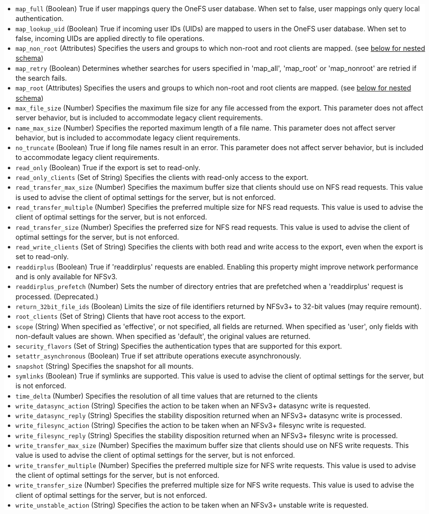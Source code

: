 - `map_full` (Boolean) True if user mappings query the OneFS user database. When set to false, user mappings only query local authentication.
- `map_lookup_uid` (Boolean) True if incoming user IDs (UIDs) are mapped to users in the OneFS user database. When set to false, incoming UIDs are applied directly to file operations.
- `map_non_root` (Attributes) Specifies the users and groups to which non-root and root clients are mapped. (see [below for nested schema](#nestedatt--map_non_root))
- `map_retry` (Boolean) Determines whether searches for users specified in 'map_all', 'map_root' or 'map_nonroot' are retried if the search fails.
- `map_root` (Attributes) Specifies the users and groups to which non-root and root clients are mapped. (see [below for nested schema](#nestedatt--map_root))
- `max_file_size` (Number) Specifies the maximum file size for any file accessed from the export. This parameter does not affect server behavior, but is included to accommodate legacy client requirements.
- `name_max_size` (Number) Specifies the reported maximum length of a file name. This parameter does not affect server behavior, but is included to accommodate legacy client requirements.
- `no_truncate` (Boolean) True if long file names result in an error. This parameter does not affect server behavior, but is included to accommodate legacy client requirements.
- `read_only` (Boolean) True if the export is set to read-only.
- `read_only_clients` (Set of String) Specifies the clients with read-only access to the export.
- `read_transfer_max_size` (Number) Specifies the maximum buffer size that clients should use on NFS read requests. This value is used to advise the client of optimal settings for the server, but is not enforced.
- `read_transfer_multiple` (Number) Specifies the preferred multiple size for NFS read requests. This value is used to advise the client of optimal settings for the server, but is not enforced.
- `read_transfer_size` (Number) Specifies the preferred size for NFS read requests. This value is used to advise the client of optimal settings for the server, but is not enforced.
- `read_write_clients` (Set of String) Specifies the clients with both read and write access to the export, even when the export is set to read-only.
- `readdirplus` (Boolean) True if 'readdirplus' requests are enabled. Enabling this property might improve network performance and is only available for NFSv3.
- `readdirplus_prefetch` (Number) Sets the number of directory entries that are prefetched when a 'readdirplus' request is processed. (Deprecated.)
- `return_32bit_file_ids` (Boolean) Limits the size of file identifiers returned by NFSv3+ to 32-bit values (may require remount).
- `root_clients` (Set of String) Clients that have root access to the export.
- `scope` (String) When specified as 'effective', or not specified, all fields are returned. When specified as 'user', only fields with non-default values are shown. When specified as 'default', the original values are returned.
- `security_flavors` (Set of String) Specifies the authentication types that are supported for this export.
- `setattr_asynchronous` (Boolean) True if set attribute operations execute asynchronously.
- `snapshot` (String) Specifies the snapshot for all mounts.
- `symlinks` (Boolean) True if symlinks are supported. This value is used to advise the client of optimal settings for the server, but is not enforced.
- `time_delta` (Number) Specifies the resolution of all time values that are returned to the clients
- `write_datasync_action` (String) Specifies the action to be taken when an NFSv3+ datasync write is requested.
- `write_datasync_reply` (String) Specifies the stability disposition returned when an NFSv3+ datasync write is processed.
- `write_filesync_action` (String) Specifies the action to be taken when an NFSv3+ filesync write is requested.
- `write_filesync_reply` (String) Specifies the stability disposition returned when an NFSv3+ filesync write is processed.
- `write_transfer_max_size` (Number) Specifies the maximum buffer size that clients should use on NFS write requests. This value is used to advise the client of optimal settings for the server, but is not enforced.
- `write_transfer_multiple` (Number) Specifies the preferred multiple size for NFS write requests. This value is used to advise the client of optimal settings for the server, but is not enforced.
- `write_transfer_size` (Number) Specifies the preferred multiple size for NFS write requests. This value is used to advise the client of optimal settings for the server, but is not enforced.
- `write_unstable_action` (String) Specifies the action to be taken when an NFSv3+ unstable write is requested.